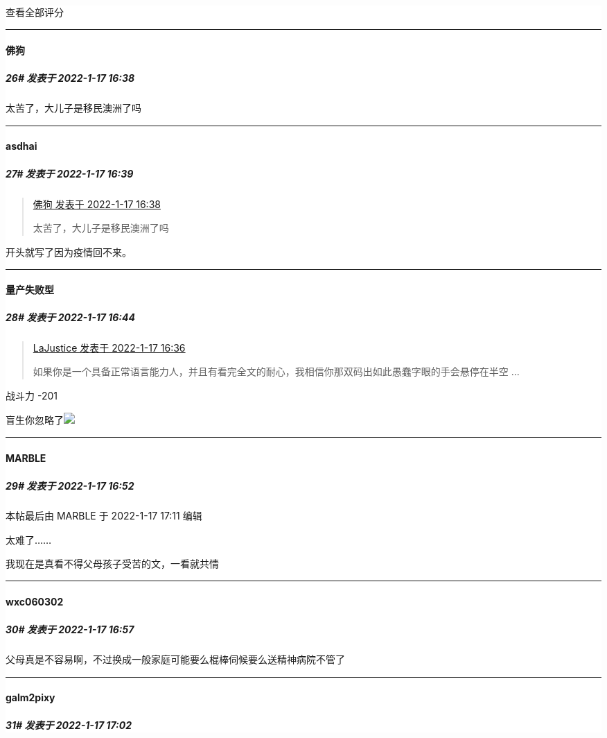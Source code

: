 查看全部评分

*****

####  佛狗  
##### 26#       发表于 2022-1-17 16:38

太苦了，大儿子是移民澳洲了吗

*****

####  asdhai  
##### 27#       发表于 2022-1-17 16:39

<blockquote><a href="httphttps://bbs.saraba1st.com/2b/forum.php?mod=redirect&amp;goto=findpost&amp;pid=54325455&amp;ptid=2047811" target="_blank">佛狗 发表于 2022-1-17 16:38</a>

太苦了，大儿子是移民澳洲了吗</blockquote>
开头就写了因为疫情回不来。

*****

####  量产失败型  
##### 28#       发表于 2022-1-17 16:44

<blockquote><a href="httphttps://bbs.saraba1st.com/2b/forum.php?mod=redirect&amp;goto=findpost&amp;pid=54325423&amp;ptid=2047811" target="_blank">LaJustice 发表于 2022-1-17 16:36</a>

如果你是一个具备正常语言能力人，并且有看完全文的耐心，我相信你那双码出如此愚蠢字眼的手会悬停在半空 ...</blockquote>
战斗力 -201

盲生你忽略了<img src="https://static.saraba1st.com/image/smiley/face2017/068.png" referrerpolicy="no-referrer">

*****

####  MARBLE  
##### 29#       发表于 2022-1-17 16:52

 本帖最后由 MARBLE 于 2022-1-17 17:11 编辑 

太难了……

我现在是真看不得父母孩子受苦的文，一看就共情

*****

####  wxc060302  
##### 30#       发表于 2022-1-17 16:57

父母真是不容易啊，不过换成一般家庭可能要么棍棒伺候要么送精神病院不管了



*****

####  galm2pixy  
##### 31#       发表于 2022-1-17 17:02
